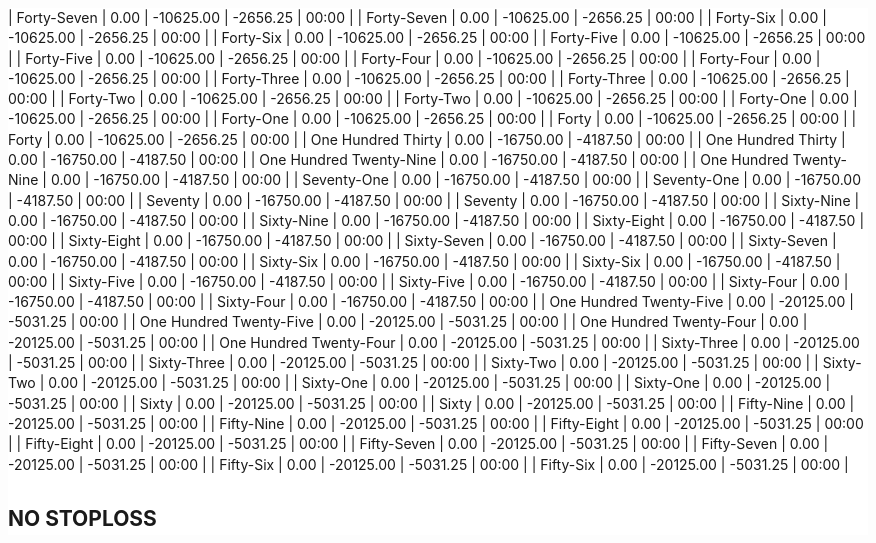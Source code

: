 | Forty-Seven | 0.00 | -10625.00 | -2656.25 | 00:00 |     | Forty-Seven | 0.00 | -10625.00 | -2656.25 | 00:00 |
| Forty-Six | 0.00 | -10625.00 | -2656.25 | 00:00 |     | Forty-Six | 0.00 | -10625.00 | -2656.25 | 00:00 |
| Forty-Five | 0.00 | -10625.00 | -2656.25 | 00:00 |     | Forty-Five | 0.00 | -10625.00 | -2656.25 | 00:00 |
| Forty-Four | 0.00 | -10625.00 | -2656.25 | 00:00 |     | Forty-Four | 0.00 | -10625.00 | -2656.25 | 00:00 |
| Forty-Three | 0.00 | -10625.00 | -2656.25 | 00:00 |     | Forty-Three | 0.00 | -10625.00 | -2656.25 | 00:00 |
| Forty-Two | 0.00 | -10625.00 | -2656.25 | 00:00 |     | Forty-Two | 0.00 | -10625.00 | -2656.25 | 00:00 |
| Forty-One | 0.00 | -10625.00 | -2656.25 | 00:00 |     | Forty-One | 0.00 | -10625.00 | -2656.25 | 00:00 |
| Forty | 0.00 | -10625.00 | -2656.25 | 00:00 |     | Forty | 0.00 | -10625.00 | -2656.25 | 00:00 |
| One Hundred Thirty | 0.00 | -16750.00 | -4187.50 | 00:00 |     | One Hundred Thirty | 0.00 | -16750.00 | -4187.50 | 00:00 |
| One Hundred Twenty-Nine | 0.00 | -16750.00 | -4187.50 | 00:00 |     | One Hundred Twenty-Nine | 0.00 | -16750.00 | -4187.50 | 00:00 |
| Seventy-One | 0.00 | -16750.00 | -4187.50 | 00:00 |     | Seventy-One | 0.00 | -16750.00 | -4187.50 | 00:00 |
| Seventy | 0.00 | -16750.00 | -4187.50 | 00:00 |     | Seventy | 0.00 | -16750.00 | -4187.50 | 00:00 |
| Sixty-Nine | 0.00 | -16750.00 | -4187.50 | 00:00 |     | Sixty-Nine | 0.00 | -16750.00 | -4187.50 | 00:00 |
| Sixty-Eight | 0.00 | -16750.00 | -4187.50 | 00:00 |     | Sixty-Eight | 0.00 | -16750.00 | -4187.50 | 00:00 |
| Sixty-Seven | 0.00 | -16750.00 | -4187.50 | 00:00 |     | Sixty-Seven | 0.00 | -16750.00 | -4187.50 | 00:00 |
| Sixty-Six | 0.00 | -16750.00 | -4187.50 | 00:00 |     | Sixty-Six | 0.00 | -16750.00 | -4187.50 | 00:00 |
| Sixty-Five | 0.00 | -16750.00 | -4187.50 | 00:00 |     | Sixty-Five | 0.00 | -16750.00 | -4187.50 | 00:00 |
| Sixty-Four | 0.00 | -16750.00 | -4187.50 | 00:00 |     | Sixty-Four | 0.00 | -16750.00 | -4187.50 | 00:00 |
| One Hundred Twenty-Five | 0.00 | -20125.00 | -5031.25 | 00:00 |     | One Hundred Twenty-Five | 0.00 | -20125.00 | -5031.25 | 00:00 |
| One Hundred Twenty-Four | 0.00 | -20125.00 | -5031.25 | 00:00 |     | One Hundred Twenty-Four | 0.00 | -20125.00 | -5031.25 | 00:00 |
| Sixty-Three | 0.00 | -20125.00 | -5031.25 | 00:00 |     | Sixty-Three | 0.00 | -20125.00 | -5031.25 | 00:00 |
| Sixty-Two | 0.00 | -20125.00 | -5031.25 | 00:00 |     | Sixty-Two | 0.00 | -20125.00 | -5031.25 | 00:00 |
| Sixty-One | 0.00 | -20125.00 | -5031.25 | 00:00 |     | Sixty-One | 0.00 | -20125.00 | -5031.25 | 00:00 |
| Sixty | 0.00 | -20125.00 | -5031.25 | 00:00 |     | Sixty | 0.00 | -20125.00 | -5031.25 | 00:00 |
| Fifty-Nine | 0.00 | -20125.00 | -5031.25 | 00:00 |     | Fifty-Nine | 0.00 | -20125.00 | -5031.25 | 00:00 |
| Fifty-Eight | 0.00 | -20125.00 | -5031.25 | 00:00 |     | Fifty-Eight | 0.00 | -20125.00 | -5031.25 | 00:00 |
| Fifty-Seven | 0.00 | -20125.00 | -5031.25 | 00:00 |     | Fifty-Seven | 0.00 | -20125.00 | -5031.25 | 00:00 |
| Fifty-Six | 0.00 | -20125.00 | -5031.25 | 00:00 |     | Fifty-Six | 0.00 | -20125.00 | -5031.25 | 00:00 |

## NO STOPLOSS
